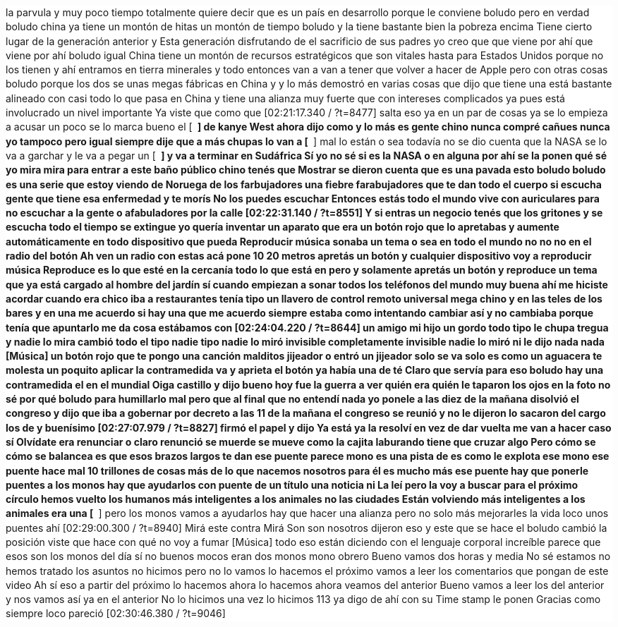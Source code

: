 la parvula y muy poco tiempo totalmente quiere decir que es un país en desarrollo porque le conviene boludo pero en verdad boludo china ya tiene un montón de hitas un montón de tiempo boludo y la tiene bastante bien la pobreza encima Tiene cierto lugar de la generación anterior y Esta generación disfrutando de el sacrificio de sus padres yo creo que que viene por ahí que viene por ahí boludo igual China tiene un montón de recursos estratégicos que son vitales hasta para Estados Unidos porque no los tienen y ahí entramos en tierra minerales y todo entonces van a van a tener que volver a hacer de Apple pero con otras cosas boludo porque los dos se unas megas fábricas en China y y lo más demostró en varias cosas que dijo que tiene una está bastante alineado con casi todo lo que pasa en China y tiene una alianza muy fuerte que con intereses complicados ya pues está involucrado un nivel importante Ya viste que como que 
[02:21:17.340 / ?t=8477]
salta eso ya en un par de cosas ya se lo empieza a acusar un poco se lo marca bueno el [&nbsp;__&nbsp;] de kanye West ahora dijo como y lo más es gente chino nunca compré cañues nunca yo tampoco pero igual siempre dije que a más chupas lo van a [&nbsp;__&nbsp;] mal lo están o sea todavía no se dio cuenta que la NASA se lo va a garchar y le va a pegar un [&nbsp;__&nbsp;] y va a terminar en Sudáfrica Sí yo no sé si es la NASA o en alguna por ahí se la ponen qué sé yo mira mira para entrar a este baño público chino tenés que Mostrar se dieron cuenta que es una pavada esto boludo boludo es una serie que estoy viendo de Noruega de los farbujadores una fiebre farabujadores que te dan todo el cuerpo si escucha gente que tiene esa enfermedad y te morís No los puedes escuchar Entonces estás todo el mundo vive con auriculares para no escuchar a la gente o afabuladores por la calle 
[02:22:31.140 / ?t=8551]
Y si entras un negocio tenés que los gritones y se escucha todo el tiempo se extingue yo quería inventar un aparato que era un botón rojo que lo apretabas y aumente automáticamente en todo dispositivo que pueda Reproducir música sonaba un tema o sea en todo el mundo no no no en el radio del botón Ah ven un radio con estas acá pone 10 20 metros apretás un botón y cualquier dispositivo voy a reproducir música Reproduce es lo que esté en la cercanía todo lo que está en pero y solamente apretás un botón y reproduce un tema que ya está cargado al hombre del jardín sí cuando empiezan a sonar todos los teléfonos del mundo muy buena ahí me hiciste acordar cuando era chico iba a restaurantes tenía tipo un llavero de control remoto universal mega chino y en las teles de los bares y en una me acuerdo si hay una que me acuerdo siempre estaba como intentando cambiar así y no cambiaba porque tenía que apuntarlo me da cosa estábamos con 
[02:24:04.220 / ?t=8644]
un amigo mi hijo un gordo todo tipo le chupa tregua y nadie lo mira cambió todo el tipo nadie tipo nadie lo miró invisible completamente invisible nadie lo miró ni le dijo nada nada [Música] un botón rojo que te pongo una canción malditos jijeador o entró un jijeador solo se va solo es como un aguacera te molesta un poquito aplicar la contramedida va y aprieta el botón ya había una de té Claro que servía para eso boludo hay una contramedida el en el mundial Oiga castillo y dijo bueno hoy fue la guerra a ver quién era quién le taparon los ojos en la foto no sé por qué boludo para humillarlo mal pero que al final que no entendí nada yo ponele a las diez de la mañana disolvió el congreso y dijo que iba a gobernar por decreto a las 11 de la mañana el congreso se reunió y no le dijeron lo sacaron del cargo los de y buenísimo 
[02:27:07.979 / ?t=8827]
firmó el papel y dijo Ya está ya la resolví en vez de dar vuelta me van a hacer caso sí Olvídate era renunciar o claro renunció se muerde se mueve como la cajita laburando tiene que cruzar algo Pero cómo se cómo se balancea es que esos brazos largos te dan ese puente parece mono es una pista de es como le explota ese mono ese puente hace mal 10 trillones de cosas más de lo que nacemos nosotros para él es mucho más ese puente hay que ponerle puentes a los monos hay que ayudarlos con puente de un título una noticia ni La leí pero la voy a buscar para el próximo círculo hemos vuelto los humanos más inteligentes a los animales no las ciudades Están volviendo más inteligentes a los animales era una [&nbsp;__&nbsp;] pero los monos vamos a ayudarlos hay que hacer una alianza pero no solo más mejorarles la vida loco unos puentes ahí 
[02:29:00.300 / ?t=8940]
Mirá este contra Mirá Son son nosotros dijeron eso y este que se hace el boludo cambió la posición viste que hace con qué no voy a fumar [Música] todo eso están diciendo con el lenguaje corporal increíble parece que esos son los monos del día sí no buenos mocos eran dos monos mono obrero Bueno vamos dos horas y media No sé estamos no hemos tratado los asuntos no hicimos pero no lo vamos lo hacemos el próximo vamos a leer los comentarios que pongan de este video Ah sí eso a partir del próximo lo hacemos ahora lo hacemos ahora veamos del anterior Bueno vamos a leer los del anterior y nos vamos así ya en el anterior No lo hicimos una vez lo hicimos 113 ya digo de ahí con su Time stamp le ponen Gracias como siempre loco pareció 
[02:30:46.380 / ?t=9046]